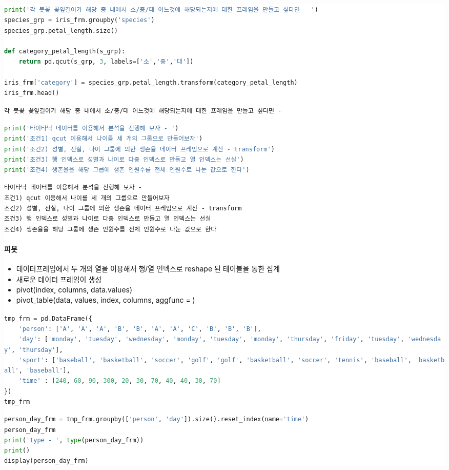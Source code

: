 



```python
print('각 붓꽃 꽃잎길이가 해당 종 내에서 소/중/대 어느것에 해당되는지에 대한 프레임을 만들고 싶다면 - ')
species_grp = iris_frm.groupby('species')
species_grp.petal_length.size()

def category_petal_length(s_grp):
    return pd.qcut(s_grp, 3, labels=['소','중','대'])

iris_frm['category'] = species_grp.petal_length.transform(category_petal_length)
iris_frm.head()
```

    각 붓꽃 꽃잎길이가 해당 종 내에서 소/중/대 어느것에 해당되는지에 대한 프레임을 만들고 싶다면 - 
    




```python
print('타이타닉 데이터를 이용해서 분석을 진행해 보자 - ')
print('조건1) qcut 이용해서 나이를 세 개의 그룹으로 만들어보자')
print('조건2) 성별, 선실, 나이 그룹에 의한 생존율 데이터 프레임으로 계산 - transform')
print('조건3) 행 인덱스로 성별과 나이로 다중 인덱스로 만들고 열 인덱스는 선실')
print('조건4) 생존율을 해당 그룹에 생존 인원수를 전체 인원수로 나눈 값으로 한다')
```

    타이타닉 데이터를 이용해서 분석을 진행해 보자 - 
    조건1) qcut 이용해서 나이를 세 개의 그룹으로 만들어보자
    조건2) 성별, 선실, 나이 그룹에 의한 생존율 데이터 프레임으로 계산 - transform
    조건3) 행 인덱스로 성별과 나이로 다중 인덱스로 만들고 열 인덱스는 선실
    조건4) 생존율을 해당 그룹에 생존 인원수를 전체 인원수로 나눈 값으로 한다
    

#### 피봇
- 데이터프레임에서 두 개의 열을 이용해서 행/열 인덱스로 reshape 된 테이블을 통한 집계
- 새로운 데이터 프레임이 생성
- pivot(index, columns, data.values)
- pivot_table(data, values, index, columns, aggfunc = )


```python
tmp_frm = pd.DataFrame({
    'person': ['A', 'A', 'A', 'B', 'B', 'A', 'A', 'C', 'B', 'B', 'B'],
    'day': ['monday', 'tuesday', 'wednesday', 'monday', 'tuesday', 'monday', 'thursday', 'friday', 'tuesday', 'wednesday', 'thursday'],
    'sport': ['baseball', 'basketball', 'soccer', 'golf', 'golf', 'basketball', 'soccer', 'tennis', 'baseball', 'basketball', 'baseball'],
    'time' : [240, 60, 90, 300, 20, 30, 70, 40, 40, 30, 70]    
})
tmp_frm
```





```python
person_day_frm = tmp_frm.groupby(['person', 'day']).size().reset_index(name='time')
person_day_frm
print('type - ', type(person_day_frm))
print()
display(person_day_frm)
```
